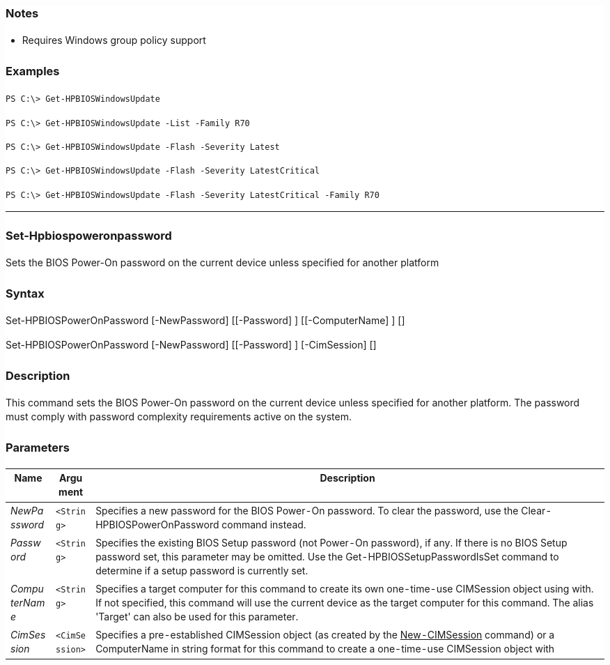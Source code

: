 ### Notes

*   Requires Windows group policy support

### Examples

```
PS C:\> Get-HPBIOSWindowsUpdate

```

```
PS C:\> Get-HPBIOSWindowsUpdate -List -Family R70

```

```
PS C:\> Get-HPBIOSWindowsUpdate -Flash -Severity Latest

```

```
PS C:\> Get-HPBIOSWindowsUpdate -Flash -Severity LatestCritical

```

```
PS C:\> Get-HPBIOSWindowsUpdate -Flash -Severity LatestCritical -Family R70

```

---

### Set-Hpbiospoweronpassword

Sets the BIOS Power-On password on the current device unless specified for another platform

### Syntax

Set-HPBIOSPowerOnPassword \[-NewPassword\] <String> \[\[-Password\] <String>\] \[\[-ComputerName\] <String>\] \[<CommonParameters>\]

Set-HPBIOSPowerOnPassword \[-NewPassword\] <String> \[\[-Password\] <String>\] \[-CimSession\] <CimSession> \[<CommonParameters>\]

### Description

This command sets the BIOS Power-On password on the current device unless specified for another platform. The password must comply with password complexity requirements active on the system.

### Parameters

| Name | Argument | Description |
| --- | --- | --- |
| _NewPassword_ | `<String>` | Specifies a new password for the BIOS Power-On password. To clear the password, use the Clear-HPBIOSPowerOnPassword command instead. |
| _Password_ | `<String>` | Specifies the existing BIOS Setup password (not Power-On password), if any. If there is no BIOS Setup password set, this parameter may be omitted. Use the Get-HPBIOSSetupPasswordIsSet command to determine if a setup password is currently set. |
| _ComputerName_ | `<String>` | Specifies a target computer for this command to create its own one-time-use CIMSession object using with. If not specified, this command will use the current device as the target computer for this command. The alias 'Target' can also be used for this parameter. |
| _CimSession_ | `<CimSession>` | Specifies a pre-established CIMSession object (as created by the [New-CIMSession](https://docs.microsoft.com/en-us/powershell/module/cimcmdlets/new-cimsessionoption?view=powershell-5.1) command) or a ComputerName in string format for this command to create a one-time-use CIMSession object with |

